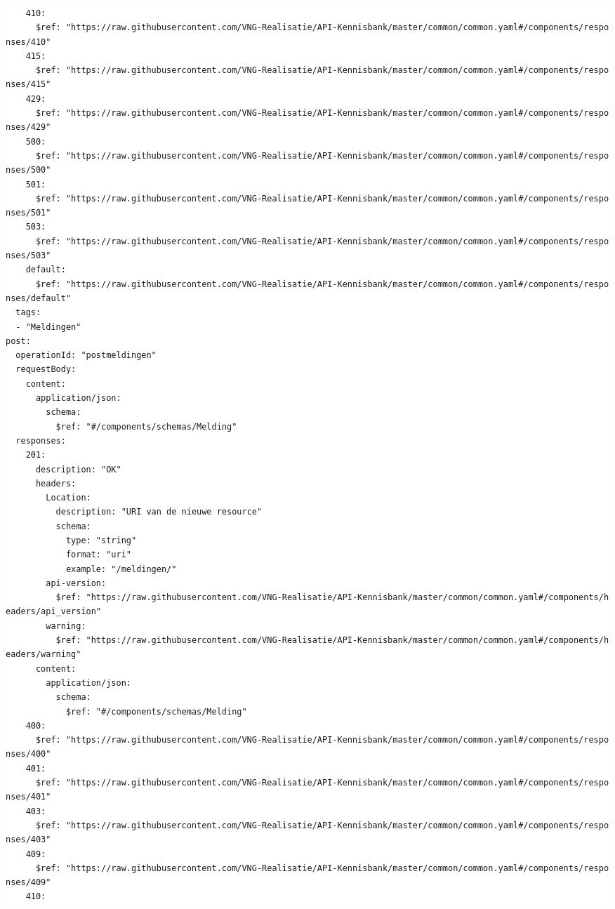         410:
          $ref: "https://raw.githubusercontent.com/VNG-Realisatie/API-Kennisbank/master/common/common.yaml#/components/responses/410"
        415:
          $ref: "https://raw.githubusercontent.com/VNG-Realisatie/API-Kennisbank/master/common/common.yaml#/components/responses/415"
        429:
          $ref: "https://raw.githubusercontent.com/VNG-Realisatie/API-Kennisbank/master/common/common.yaml#/components/responses/429"
        500:
          $ref: "https://raw.githubusercontent.com/VNG-Realisatie/API-Kennisbank/master/common/common.yaml#/components/responses/500"
        501:
          $ref: "https://raw.githubusercontent.com/VNG-Realisatie/API-Kennisbank/master/common/common.yaml#/components/responses/501"
        503:
          $ref: "https://raw.githubusercontent.com/VNG-Realisatie/API-Kennisbank/master/common/common.yaml#/components/responses/503"
        default:
          $ref: "https://raw.githubusercontent.com/VNG-Realisatie/API-Kennisbank/master/common/common.yaml#/components/responses/default"
      tags:
      - "Meldingen"
    post:
      operationId: "postmeldingen"
      requestBody:
        content:
          application/json:
            schema:
              $ref: "#/components/schemas/Melding"
      responses:
        201:
          description: "OK"
          headers:
            Location:
              description: "URI van de nieuwe resource"
              schema:
                type: "string"
                format: "uri"
                example: "/meldingen/"
            api-version:
              $ref: "https://raw.githubusercontent.com/VNG-Realisatie/API-Kennisbank/master/common/common.yaml#/components/headers/api_version"
            warning:
              $ref: "https://raw.githubusercontent.com/VNG-Realisatie/API-Kennisbank/master/common/common.yaml#/components/headers/warning"
          content:
            application/json:
              schema:
                $ref: "#/components/schemas/Melding"
        400:
          $ref: "https://raw.githubusercontent.com/VNG-Realisatie/API-Kennisbank/master/common/common.yaml#/components/responses/400"
        401:
          $ref: "https://raw.githubusercontent.com/VNG-Realisatie/API-Kennisbank/master/common/common.yaml#/components/responses/401"
        403:
          $ref: "https://raw.githubusercontent.com/VNG-Realisatie/API-Kennisbank/master/common/common.yaml#/components/responses/403"
        409:
          $ref: "https://raw.githubusercontent.com/VNG-Realisatie/API-Kennisbank/master/common/common.yaml#/components/responses/409"
        410: